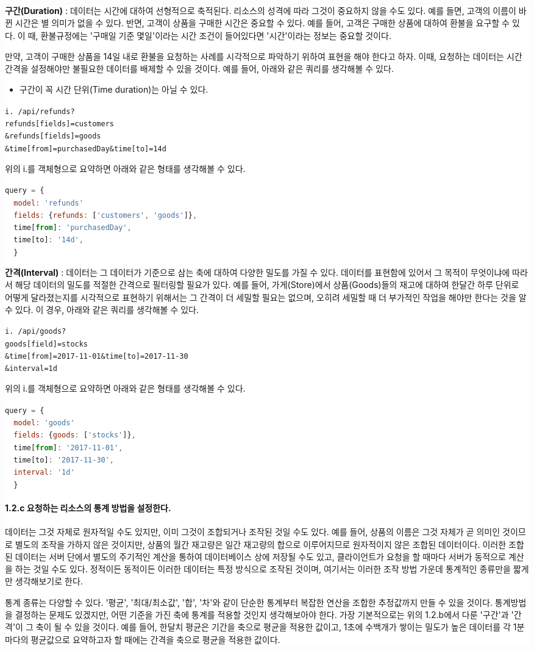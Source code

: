 **구간(Duration)** : 데이터는 시간에 대하여 선형적으로 축적된다. 리소스의 성격에 따라 그것이 중요하지 않을 수도 있다. 예를 들면, 고객의 이름이 바뀐 시간은 별 의미가 없을 수 있다. 반면, 고객이 상품을 구매한 시간은 중요할 수 있다. 예를 들어, 고객은 구매한 상품에 대하여 환불을 요구할 수 있다. 이 때, 환불규정에는 '구매일 기준 몇일'이라는 시간 조건이 들어있다면 '시간'이라는 정보는 중요할 것이다.

만약, 고객이 구매한 상품을 14일 내로 환불을 요청하는 사례를 시각적으로 파악하기 위하여 표현을 해야 한다고 하자. 이때, 요청하는 데이터는 시간 간격을 설정해야만 불필요한 데이터를 배제할 수 있을 것이다. 예를 들어, 아래와 같은 쿼리를 생각해볼 수 있다.

* 구간이 꼭 시간 단위(Time duration)는 아닐 수 있다.

```
i. /api/refunds?
refunds[fields]=customers
&refunds[fields]=goods
&time[from]=purchasedDay&time[to]=14d
```

위의 i.를 객체형으로 요약하면 아래와 같은 형태를 생각해볼 수 있다.

```js
query = {
  model: 'refunds'
  fields: {refunds: ['customers', 'goods']},
  time[from]: 'purchasedDay',
  time[to]: '14d',
  }
```

**간격(Interval)** : 데이터는 그 데이터가 기준으로 삼는 축에 대하여 다양한 밀도를 가질 수 있다. 데이터를 표현함에 있어서 그 목적이 무엇이냐에 따라서 해당 데이터의 밀도를 적절한 간격으로 필터링할 필요가 있다. 예를 들어, 가게(Store)에서 상품(Goods)들의 재고에 대하여 한달간 하루 단위로 어떻게 달라졌는지를 시각적으로 표현하기 위해서는 그 간격이 더 세밀할 필요는 없으며, 오히려 세밀할 때 더 부가적인 작업을 해야만 한다는 것을 알 수 있다. 이 경우, 아래와 같은 쿼리를 생각해볼 수 있다.

```
i. /api/goods?
goods[field]=stocks
&time[from]=2017-11-01&time[to]=2017-11-30
&interval=1d
```

위의 i.를 객체형으로 요약하면 아래와 같은 형태를 생각해볼 수 있다.

```js
query = {
  model: 'goods'
  fields: {goods: ['stocks']},
  time[from]: '2017-11-01',
  time[to]: '2017-11-30',
  interval: '1d'
  }
```

#### 1.2.c 요청하는 리소스의 통계 방법을 설정한다.

데이터는 그것 자체로 원자적일 수도 있지만, 이미 그것이 조합되거나 조작된 것일 수도 있다. 예를 들어, 상품의 이름은 그것 자체가 곧 의미인 것이므로 별도의 조작을 가하지 않은 것이지만, 상품의 월간 재고량은 일간 재고량의 합으로 이루어지므로 원자적이지 않은 조합된 데이터이다. 이러한 조합된 데이터는 서버 단에서 별도의 주기적인 계산을 통하여 데이터베이스 상에 저장될 수도 있고, 클라이언트가 요청을 할 때마다 서버가 동적으로 계산을 하는 것일 수도 있다. 정적이든 동적이든 이러한 데이터는 특정 방식으로 조작된 것이며, 여기서는 이러한 조작 방법 가운데 통계적인 종류만을 짧게만 생각해보기로 한다.

통계 종류는 다양할 수 있다. '평균', '최대/최소값', '합', '차'와 같이 단순한 통계부터 복잡한 연산을 조합한 추정값까지 만들 수 있을 것이다. 통계방법을 결정하는 문제도 있겠지만, 어떤 기준을 가진 축에 통계를 적용할 것인지 생각해보아야 한다. 가장 기본적으로는 위의 1.2.b에서 다룬 '구간'과 '간격'이 그 축이 될 수 있을 것이다. 예를 들어, 한달치 평균은 기간을 축으로 평균을 적용한 값이고, 1초에 수백개가 쌓이는 밀도가 높은 데이터를 각 1분마다의 평균값으로 요약하고자 할 때에는 간격을 축으로 평균을 적용한 값이다.


[^1]: <바깥은 여름, 김애란, 문학동네, '가리는 손' p220>